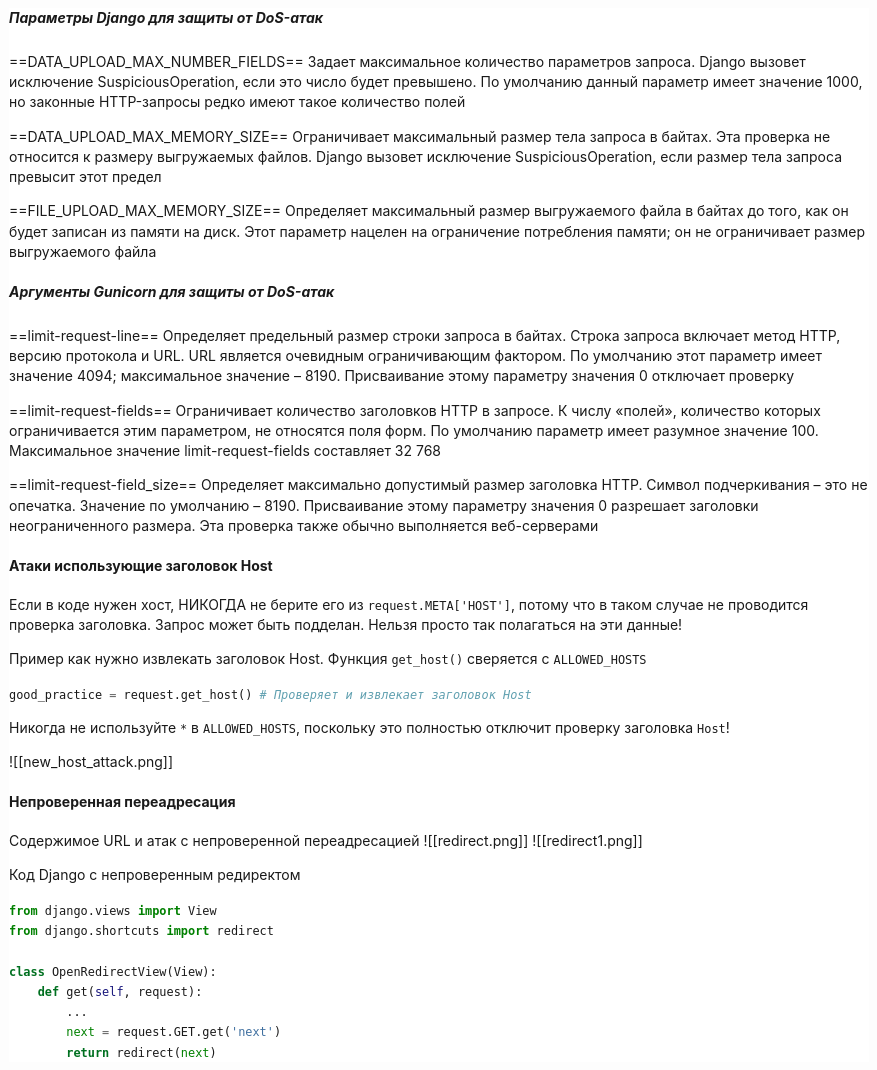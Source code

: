 ##### Параметры Django для защиты от DoS-атак

==DATA_UPLOAD_MAX_NUMBER_FIELDS==  Задает максимальное количество параметров запроса. Django вызовет исключение SuspiciousOperation, если это число будет превышено. По умолчанию данный параметр имеет значение 1000, но законные HTTP-запросы редко имеют такое количество полей

==DATA_UPLOAD_MAX_MEMORY_SIZE== Ограничивает максимальный размер тела запроса в байтах. Эта проверка не относится к размеру выгружаемых файлов. Django вызовет исключение SuspiciousOperation, если размер тела запроса превысит этот предел

==FILE_UPLOAD_MAX_MEMORY_SIZE== Определяет максимальный размер выгружаемого файла в байтах до того, как он будет записан из памяти на диск. Этот параметр нацелен на ограничение потребления памяти; он не ограничивает размер выгружаемого файла

##### Аргументы Gunicorn  для защиты от DoS-атак

==limit-request-line== Определяет предельный размер строки запроса в байтах. Строка запроса включает метод HTTP, версию протокола и URL. URL является очевидным ограничивающим фактором. По умолчанию этот параметр имеет значение 4094; максимальное значение – 8190. Присваивание этому параметру значения 0 отключает проверку

==limit-request-fields==  Ограничивает количество заголовков HTTP в запросе. К числу «полей»,  количество которых ограничивается этим параметром, не относятся поля форм. По умолчанию параметр имеет разумное значение 100. Максимальное значение limit-request-fields составляет 32 768

==limit-request-field_size== Определяет максимально допустимый размер заголовка HTTP. Символ подчеркивания – это не опечатка. Значение по умолчанию – 8190. Присваивание этому параметру значения 0 разрешает заголовки неограниченного размера. Эта проверка также обычно выполняется веб-серверами

#### Атаки использующие заголовок Host
Если в коде нужен хост, НИКОГДА не берите его из `request.META['HOST']`, потому что в таком случае не проводится проверка заголовка. Запрос может быть подделан. Нельзя просто так полагаться на эти данные!

Пример как нужно извлекать заголовок Host. Функция `get_host()` сверяется с `ALLOWED_HOSTS`
```python
good_practice = request.get_host() # Проверяет и извлекает заголовок Host
```

Никогда не используйте `*` в `ALLOWED_HOSTS`, поскольку это полностью отключит проверку заголовка `Host`!

![[new_host_attack.png]]

#### Непроверенная переадресация
Содержимое URL и атак с непроверенной переадресацией
![[redirect.png]]
![[redirect1.png]]

Код Django с непроверенным редиректом
```python
from django.views import View
from django.shortcuts import redirect

class OpenRedirectView(View):
    def get(self, request):
        ...
        next = request.GET.get('next')
        return redirect(next)
```
